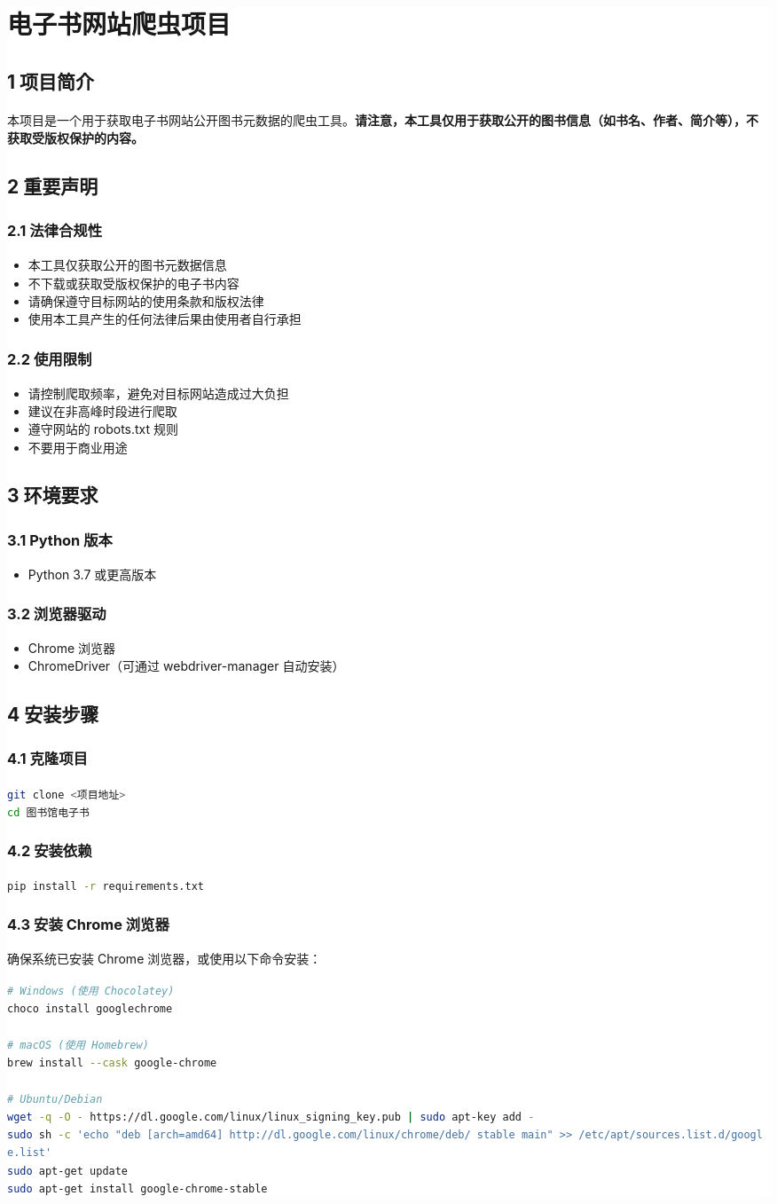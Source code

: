 # 电子书网站爬虫项目

## 1 项目简介

本项目是一个用于获取电子书网站公开图书元数据的爬虫工具。**请注意，本工具仅用于获取公开的图书信息（如书名、作者、简介等），不获取受版权保护的内容。**

## 2 重要声明

### 2.1 法律合规性
- 本工具仅获取公开的图书元数据信息
- 不下载或获取受版权保护的电子书内容
- 请确保遵守目标网站的使用条款和版权法律
- 使用本工具产生的任何法律后果由使用者自行承担

### 2.2 使用限制
- 请控制爬取频率，避免对目标网站造成过大负担
- 建议在非高峰时段进行爬取
- 遵守网站的 robots.txt 规则
- 不要用于商业用途

## 3 环境要求

### 3.1 Python 版本
- Python 3.7 或更高版本

### 3.2 浏览器驱动
- Chrome 浏览器
- ChromeDriver（可通过 webdriver-manager 自动安装）

## 4 安装步骤

### 4.1 克隆项目
```bash
git clone <项目地址>
cd 图书馆电子书
```

### 4.2 安装依赖
```bash
pip install -r requirements.txt
```

### 4.3 安装 Chrome 浏览器
确保系统已安装 Chrome 浏览器，或使用以下命令安装：
```bash
# Windows (使用 Chocolatey)
choco install googlechrome

# macOS (使用 Homebrew)
brew install --cask google-chrome

# Ubuntu/Debian
wget -q -O - https://dl.google.com/linux/linux_signing_key.pub | sudo apt-key add -
sudo sh -c 'echo "deb [arch=amd64] http://dl.google.com/linux/chrome/deb/ stable main" >> /etc/apt/sources.list.d/google.list'
sudo apt-get update
sudo apt-get install google-chrome-stable
```
